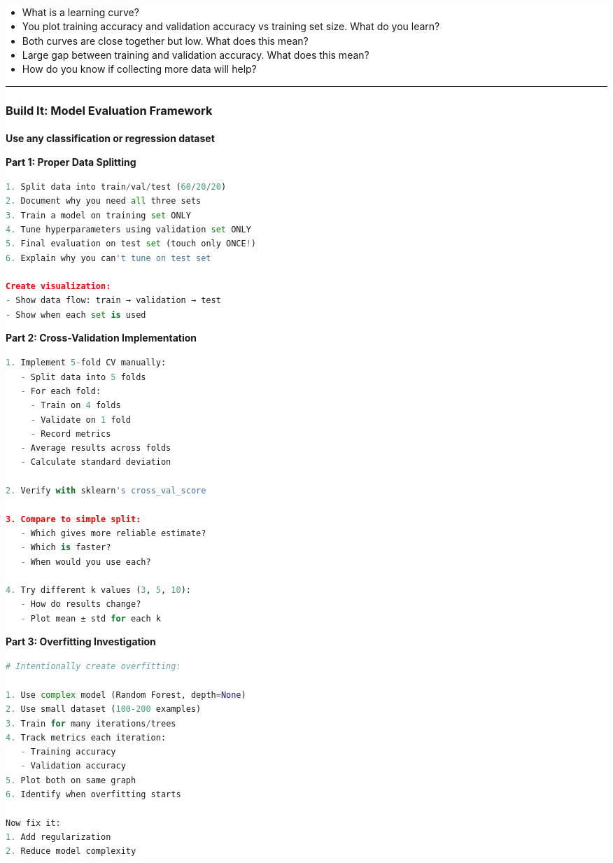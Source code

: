 - What is a learning curve?
- You plot training accuracy and validation accuracy vs training set size. What do you learn?
- Both curves are close together but low. What does this mean?
- Large gap between training and validation accuracy. What does this mean?
- How do you know if collecting more data will help?

---

### Build It: Model Evaluation Framework

**Use any classification or regression dataset**

**Part 1: Proper Data Splitting**

```python
1. Split data into train/val/test (60/20/20)
2. Document why you need all three sets
3. Train a model on training set ONLY
4. Tune hyperparameters using validation set ONLY
5. Final evaluation on test set (touch only ONCE!)
6. Explain why you can't tune on test set

Create visualization:
- Show data flow: train → validation → test
- Show when each set is used
```

**Part 2: Cross-Validation Implementation**

```python
1. Implement 5-fold CV manually:
   - Split data into 5 folds
   - For each fold:
     - Train on 4 folds
     - Validate on 1 fold
     - Record metrics
   - Average results across folds
   - Calculate standard deviation

2. Verify with sklearn's cross_val_score

3. Compare to simple split:
   - Which gives more reliable estimate?
   - Which is faster?
   - When would you use each?

4. Try different k values (3, 5, 10):
   - How do results change?
   - Plot mean ± std for each k
```

**Part 3: Overfitting Investigation**

```python
# Intentionally create overfitting:

1. Use complex model (Random Forest, depth=None)
2. Use small dataset (100-200 examples)
3. Train for many iterations/trees
4. Track metrics each iteration:
   - Training accuracy
   - Validation accuracy
5. Plot both on same graph
6. Identify when overfitting starts

Now fix it:
1. Add regularization
2. Reduce model complexity
```